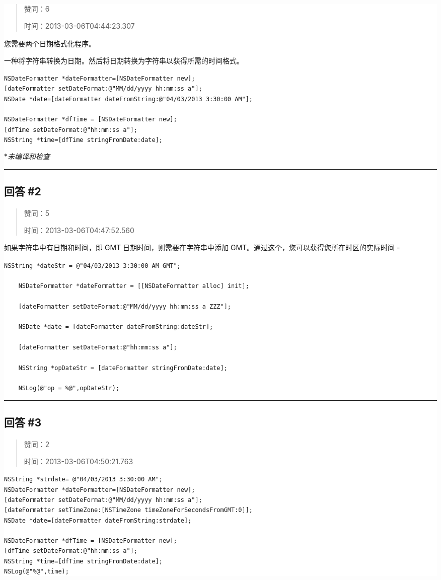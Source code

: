 > 赞同：6
> 
> 时间：2013-03-06T04:44:23.307

您需要两个日期格式化程序。

一种将字符串转换为日期。然后将日期转换为字符串以获得所需的时间格式。

```
NSDateFormatter *dateFormatter=[NSDateFormatter new];
[dateFormatter setDateFormat:@"MM/dd/yyyy hh:mm:ss a"];
NSDate *date=[dateFormatter dateFromString:@"04/03/2013 3:30:00 AM"];

NSDateFormatter *dfTime = [NSDateFormatter new];
[dfTime setDateFormat:@"hh:mm:ss a"];
NSString *time=[dfTime stringFromDate:date]; 
```

**未编译和检查*

* * *

## 回答 #2

> 赞同：5
> 
> 时间：2013-03-06T04:47:52.560

如果字符串中有日期和时间，即 GMT 日期时间，则需要在字符串中添加 GMT。通过这个，您可以获得您所在时区的实际时间 -

```
NSString *dateStr = @"04/03/2013 3:30:00 AM GMT";

    NSDateFormatter *dateFormatter = [[NSDateFormatter alloc] init];

    [dateFormatter setDateFormat:@"MM/dd/yyyy hh:mm:ss a ZZZ"];

    NSDate *date = [dateFormatter dateFromString:dateStr];

    [dateFormatter setDateFormat:@"hh:mm:ss a"];

    NSString *opDateStr = [dateFormatter stringFromDate:date];

    NSLog(@"op = %@",opDateStr); 
```

* * *

## 回答 #3

> 赞同：2
> 
> 时间：2013-03-06T04:50:21.763

```
NSString *strdate= @"04/03/2013 3:30:00 AM";
NSDateFormatter *dateFormatter=[NSDateFormatter new];
[dateFormatter setDateFormat:@"MM/dd/yyyy hh:mm:ss a"];
[dateFormatter setTimeZone:[NSTimeZone timeZoneForSecondsFromGMT:0]];
NSDate *date=[dateFormatter dateFromString:strdate];

NSDateFormatter *dfTime = [NSDateFormatter new];
[dfTime setDateFormat:@"hh:mm:ss a"];
NSString *time=[dfTime stringFromDate:date];
NSLog(@"%@",time); 
```
